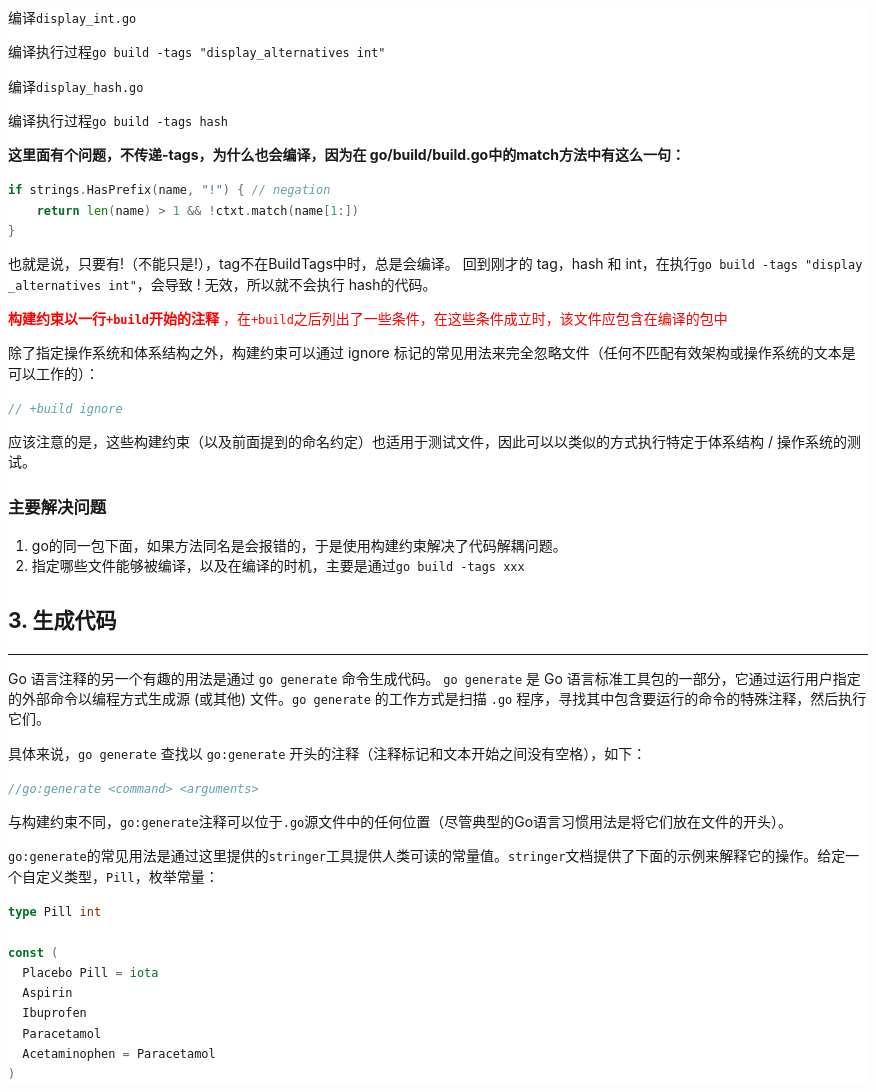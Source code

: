 编译`display_int.go`

编译执行过程`go build -tags "display_alternatives int"`

编译`display_hash.go` 

编译执行过程`go build -tags hash`



**这里面有个问题，不传递-tags，为什么也会编译，因为在 go/build/build.go中的match方法中有这么一句：**

```go
if strings.HasPrefix(name, "!") { // negation
    return len(name) > 1 && !ctxt.match(name[1:])
}
```

也就是说，只要有!（不能只是!），tag不在BuildTags中时，总是会编译。
回到刚才的 tag，hash 和 int，在执行`go build -tags "display_alternatives int"`，会导致 ! 无效，所以就不会执行 hash的代码。

<font color=red>**构建约束以一行`+build`开始的注释** ，在`+build`之后列出了一些条件，在这些条件成立时，该文件应包含在编译的包中</font>

除了指定操作系统和体系结构之外，构建约束可以通过 ignore 标记的常见用法来完全忽略文件（任何不匹配有效架构或操作系统的文本是可以工作的）：
```go
// +build ignore
```

应该注意的是，这些构建约束（以及前面提到的命名约定）也适用于测试文件，因此可以以类似的方式执行特定于体系结构 / 操作系统的测试。

### 主要解决问题

1. go的同一包下面，如果方法同名是会报错的，于是使用构建约束解决了代码解耦问题。
2. 指定哪些文件能够被编译，以及在编译的时机，主要是通过`go build -tags xxx`



## 3. 生成代码

----

Go 语言注释的另一个有趣的用法是通过 `go generate` 命令生成代码。 `go generate` 是 Go 语言标准工具包的一部分，它通过运行用户指定的外部命令以编程方式生成源 (或其他) 文件。`go generate` 的工作方式是扫描 `.go` 程序，寻找其中包含要运行的命令的特殊注释，然后执行它们。

具体来说，`go generate` 查找以 `go:generate` 开头的注释（注释标记和文本开始之间没有空格），如下：
```go
//go:generate <command> <arguments>
```

与构建约束不同，`go:generate`注释可以位于`.go`源文件中的任何位置（尽管典型的Go语言习惯用法是将它们放在文件的开头）。

`go:generate`的常见用法是通过这里提供的`stringer`工具提供人类可读的常量值。`stringer`文档提供了下面的示例来解释它的操作。给定一个自定义类型，`Pill`，枚举常量：

```go
type Pill int

const (
  Placebo Pill = iota
  Aspirin
  Ibuprofen
  Paracetamol
  Acetaminophen = Paracetamol
)
```
